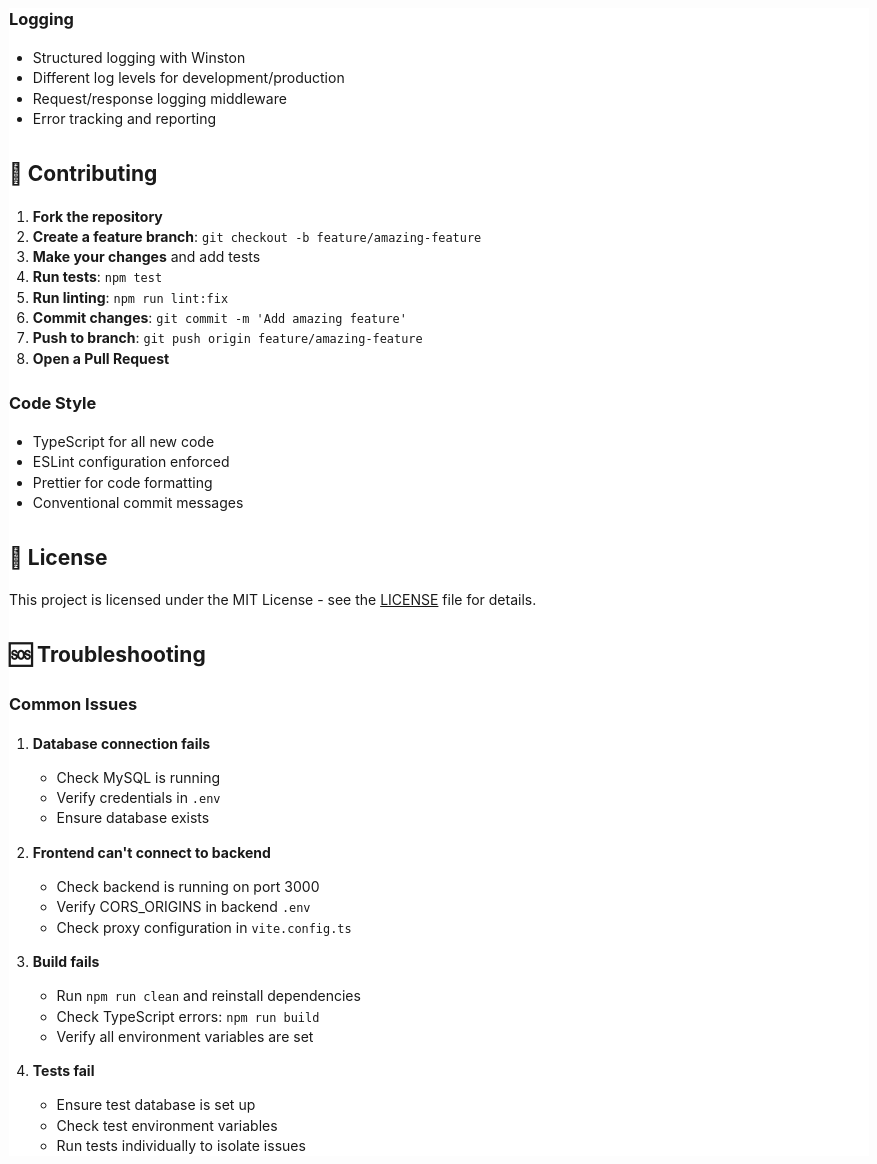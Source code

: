 ### Logging

- Structured logging with Winston
- Different log levels for development/production
- Request/response logging middleware
- Error tracking and reporting

## 🤝 Contributing

1. **Fork the repository**
2. **Create a feature branch**: `git checkout -b feature/amazing-feature`
3. **Make your changes** and add tests
4. **Run tests**: `npm test`
5. **Run linting**: `npm run lint:fix`
6. **Commit changes**: `git commit -m 'Add amazing feature'`
7. **Push to branch**: `git push origin feature/amazing-feature`
8. **Open a Pull Request**

### Code Style

- TypeScript for all new code
- ESLint configuration enforced
- Prettier for code formatting
- Conventional commit messages

## 📝 License

This project is licensed under the MIT License - see the [LICENSE](LICENSE) file for details.

## 🆘 Troubleshooting

### Common Issues

1. **Database connection fails**
   - Check MySQL is running
   - Verify credentials in `.env`
   - Ensure database exists

2. **Frontend can't connect to backend**
   - Check backend is running on port 3000
   - Verify CORS_ORIGINS in backend `.env`
   - Check proxy configuration in `vite.config.ts`

3. **Build fails**
   - Run `npm run clean` and reinstall dependencies
   - Check TypeScript errors: `npm run build`
   - Verify all environment variables are set

4. **Tests fail**
   - Ensure test database is set up
   - Check test environment variables
   - Run tests individually to isolate issues
